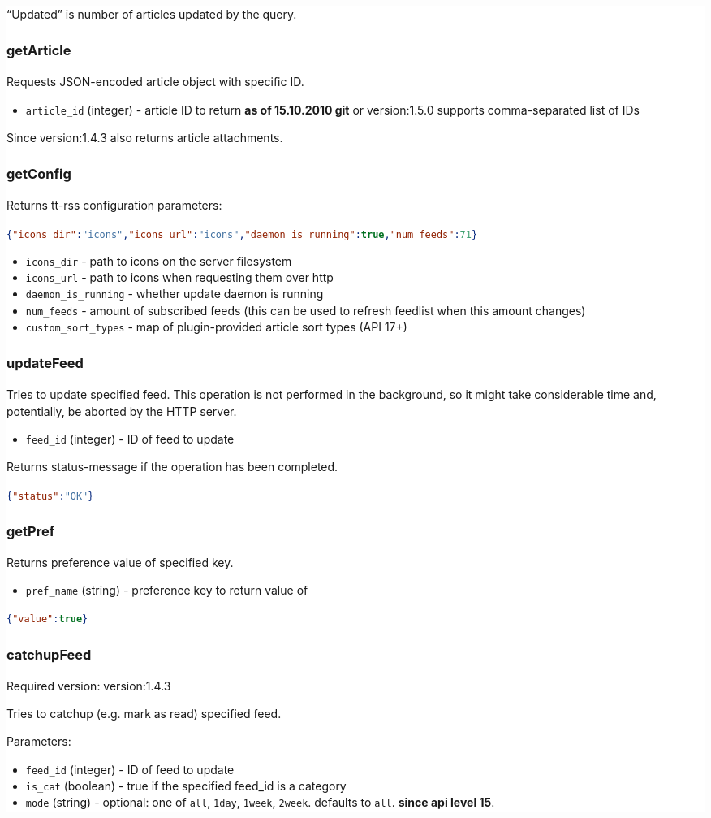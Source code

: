 “Updated” is number of articles updated by the query.

### getArticle

Requests JSON-encoded article object with specific ID.

-   ``article_id`` (integer) - article ID to return **as of 15.10.2010
    git** or version:1.5.0 supports comma-separated list of IDs

Since version:1.4.3 also returns article attachments.

### getConfig

Returns tt-rss configuration parameters:

```json
{"icons_dir":"icons","icons_url":"icons","daemon_is_running":true,"num_feeds":71}
```

-   ``icons_dir`` - path to icons on the server filesystem
-   ``icons_url`` - path to icons when requesting them over http
-   ``daemon_is_running`` - whether update daemon is running
-   ``num_feeds`` - amount of subscribed feeds (this can be used to refresh
    feedlist when this amount changes)
-   ``custom_sort_types`` - map of plugin-provided article sort types (API 17+)

### updateFeed

Tries to update specified feed. This operation is not performed in the
background, so it might take considerable time and, potentially, be
aborted by the HTTP server.

-   ``feed_id`` (integer) - ID of feed to update

Returns status-message if the operation has been completed.

```json
{"status":"OK"}
```

### getPref

Returns preference value of specified key.

-   ``pref_name`` (string) - preference key to return value of

```json
{"value":true}
```

### catchupFeed

Required version: version:1.4.3

Tries to catchup (e.g. mark as read) specified feed.

Parameters:

-   ``feed_id`` (integer) - ID of feed to update
-   ``is_cat`` (boolean) - true if the specified feed\_id is a category
-   ``mode`` (string) - optional: one of `all`, `1day`, `1week`, `2week`. defaults to `all`. **since api level 15**.
